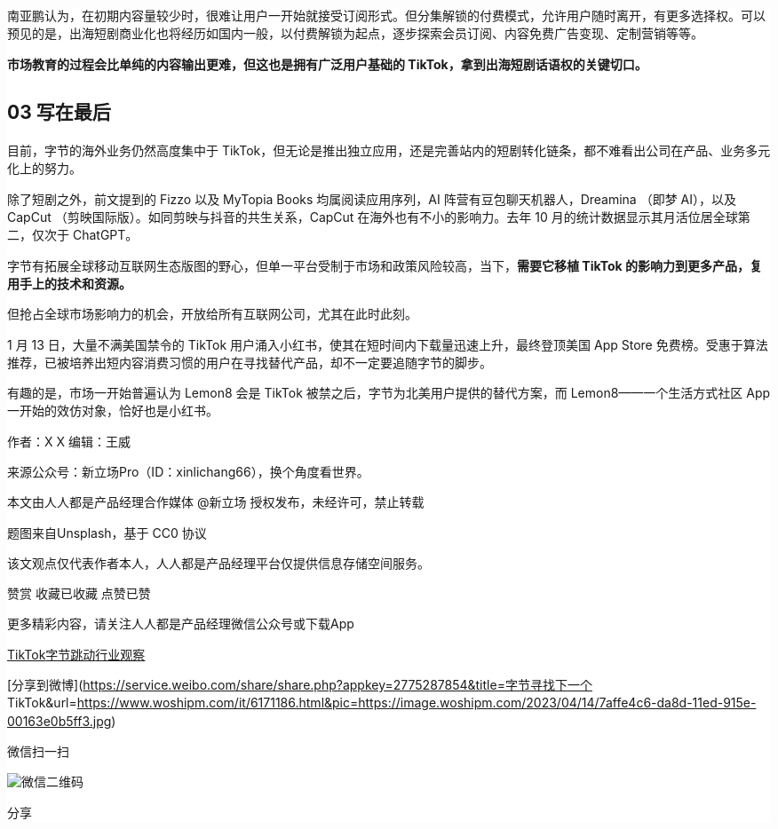 南亚鹏认为，在初期内容量较少时，很难让用户一开始就接受订阅形式。但分集解锁的付费模式，允许用户随时离开，有更多选择权。可以预见的是，出海短剧商业化也将经历如国内一般，以付费解锁为起点，逐步探索会员订阅、内容免费广告变现、定制营销等等。

**市场教育的过程会比单纯的内容输出更难，但这也是拥有广泛用户基础的 TikTok，拿到出海短剧话语权的关键切口。**

## 03 写在最后

目前，字节的海外业务仍然高度集中于 TikTok，但无论是推出独立应用，还是完善站内的短剧转化链条，都不难看出公司在产品、业务多元化上的努力。

除了短剧之外，前文提到的 Fizzo 以及 MyTopia Books 均属阅读应用序列，AI 阵营有豆包聊天机器人，Dreamina （即梦 AI），以及 CapCut （剪映国际版）。如同剪映与抖音的共生关系，CapCut 在海外也有不小的影响力。去年 10 月的统计数据显示其月活位居全球第二，仅次于 ChatGPT。

字节有拓展全球移动互联网生态版图的野心，但单一平台受制于市场和政策风险较高，当下，**需要它移植 TikTok 的影响力到更多产品，复用手上的技术和资源。**

但抢占全球市场影响力的机会，开放给所有互联网公司，尤其在此时此刻。

1 月 13 日，大量不满美国禁令的 TikTok 用户涌入小红书，使其在短时间内下载量迅速上升，最终登顶美国 App Store 免费榜。受惠于算法推荐，已被培养出短内容消费习惯的用户在寻找替代产品，却不一定要追随字节的脚步。

有趣的是，市场一开始普遍认为 Lemon8 会是 TikTok 被禁之后，字节为北美用户提供的替代方案，而 Lemon8——一个生活方式社区 App 一开始的效仿对象，恰好也是小红书。

作者：X X 编辑：王威

来源公众号：新立场Pro（ID：xinlichang66），换个角度看世界。

本文由人人都是产品经理合作媒体 @新立场 授权发布，未经许可，禁止转载

题图来自Unsplash，基于 CC0 协议

该文观点仅代表作者本人，人人都是产品经理平台仅提供信息存储空间服务。

赞赏 收藏已收藏 点赞已赞

更多精彩内容，请关注人人都是产品经理微信公众号或下载App

[TikTok](https://www.woshipm.com/tag/tiktok)[字节跳动](https://www.woshipm.com/tag/%e5%ad%97%e8%8a%82%e8%b7%b3%e5%8a%a8)[行业观察](https://www.woshipm.com/tag/%e8%a1%8c%e4%b8%9a%e8%a7%82%e5%af%9f)

[分享到微博](https://service.weibo.com/share/share.php?appkey=2775287854&title=字节寻找下一个 TikTok&url=https://www.woshipm.com/it/6171186.html&pic=https://image.woshipm.com/2023/04/14/7affe4c6-da8d-11ed-915e-00163e0b5ff3.jpg)

微信扫一扫

![微信二维码](https://api.pwmqr.com/qrcode/create/?url=https://www.woshipm.com/it/6171186.html)

分享
